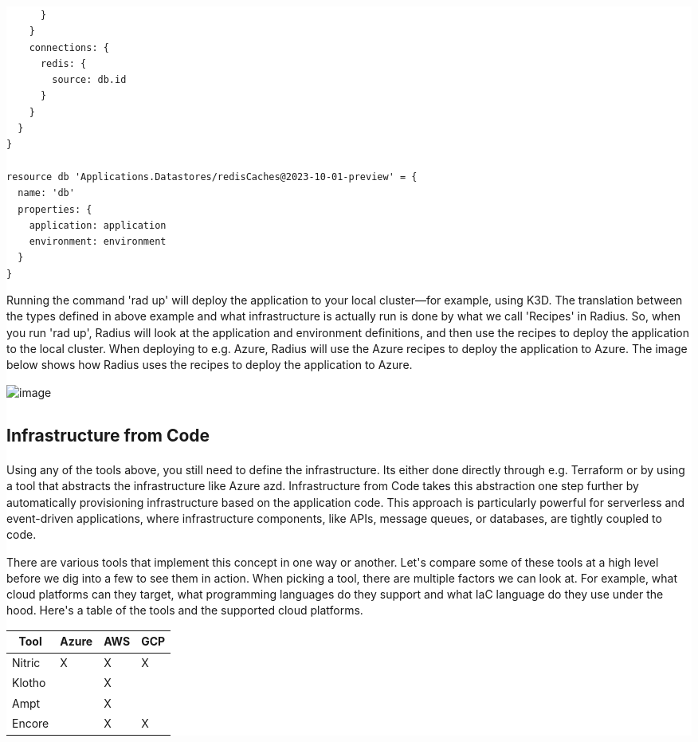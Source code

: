 ``` bicep
      }
    }
    connections: {
      redis: {
        source: db.id
      }
    }
  }
}

resource db 'Applications.Datastores/redisCaches@2023-10-01-preview' = {
  name: 'db'
  properties: {
    application: application
    environment: environment
  }
}
```

Running the command 'rad up' will deploy the application to your local cluster—for example, using K3D. The translation between the types defined in above example and what infrastructure is actually run is done by what we call 'Recipes' in Radius. So, when you run 'rad up', Radius will look at the application and environment definitions, and then use the recipes to deploy the application to the local cluster. When deploying to e.g. Azure, Radius will use the Azure recipes to deploy the application to Azure. The image below shows how Radius uses the recipes to deploy the application to Azure.

![image](images/radius-app.png)

## Infrastructure from Code
Using any of the tools above, you still need to define the infrastructure. Its either done directly through e.g. Terraform or by using a tool that abstracts the infrastructure like Azure azd. Infrastructure from Code takes this abstraction one step further by automatically provisioning infrastructure based on the application code. This approach is particularly powerful for serverless and event-driven applications, where infrastructure components, like APIs, message queues, or databases, are tightly coupled to code.

There are various tools that implement this concept in one way or another. Let's compare some of these tools at a high level before we dig into a few to see them in action. When picking a tool, there are multiple factors we can look at. For example, what cloud platforms can they target, what programming languages do they support and what IaC language do they use under the hood. Here's a table of the tools and the supported cloud platforms.

| Tool | Azure | AWS | GCP |
|------|-------|-----|-----|
| Nitric | X | X |  X |            
| Klotho |  | X |  |         
| Ampt |  | X |  |    |
| Encore |  | X | X |
